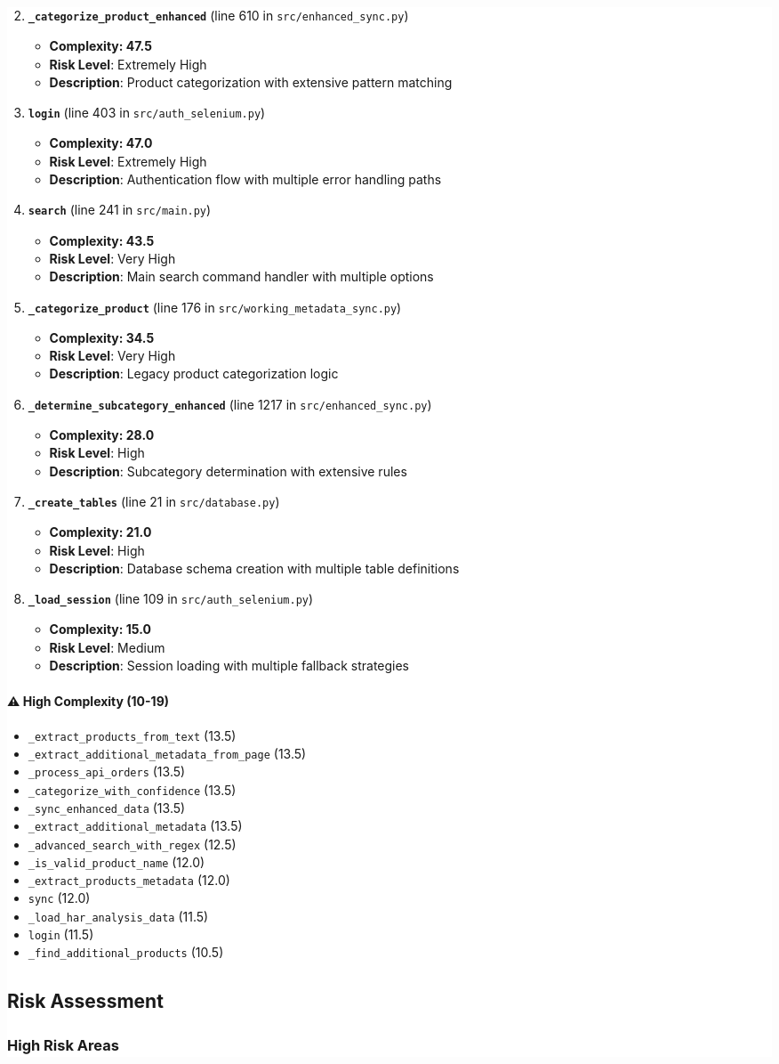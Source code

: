 2. **`_categorize_product_enhanced`** (line 610 in `src/enhanced_sync.py`)
   - **Complexity: 47.5**
   - **Risk Level**: Extremely High
   - **Description**: Product categorization with extensive pattern matching

3. **`login`** (line 403 in `src/auth_selenium.py`)
   - **Complexity: 47.0**
   - **Risk Level**: Extremely High
   - **Description**: Authentication flow with multiple error handling paths

4. **`search`** (line 241 in `src/main.py`)
   - **Complexity: 43.5**
   - **Risk Level**: Very High
   - **Description**: Main search command handler with multiple options

5. **`_categorize_product`** (line 176 in `src/working_metadata_sync.py`)
   - **Complexity: 34.5**
   - **Risk Level**: Very High
   - **Description**: Legacy product categorization logic

6. **`_determine_subcategory_enhanced`** (line 1217 in `src/enhanced_sync.py`)
   - **Complexity: 28.0**
   - **Risk Level**: High
   - **Description**: Subcategory determination with extensive rules

7. **`_create_tables`** (line 21 in `src/database.py`)
   - **Complexity: 21.0**
   - **Risk Level**: High
   - **Description**: Database schema creation with multiple table definitions

8. **`_load_session`** (line 109 in `src/auth_selenium.py`)
   - **Complexity: 15.0**
   - **Risk Level**: Medium
   - **Description**: Session loading with multiple fallback strategies

#### ⚠️ High Complexity (10-19)

- `_extract_products_from_text` (13.5)
- `_extract_additional_metadata_from_page` (13.5)
- `_process_api_orders` (13.5)
- `_categorize_with_confidence` (13.5)
- `_sync_enhanced_data` (13.5)
- `_extract_additional_metadata` (13.5)
- `_advanced_search_with_regex` (12.5)
- `_is_valid_product_name` (12.0)
- `_extract_products_metadata` (12.0)
- `sync` (12.0)
- `_load_har_analysis_data` (11.5)
- `login` (11.5)
- `_find_additional_products` (10.5)

## Risk Assessment

### High Risk Areas
